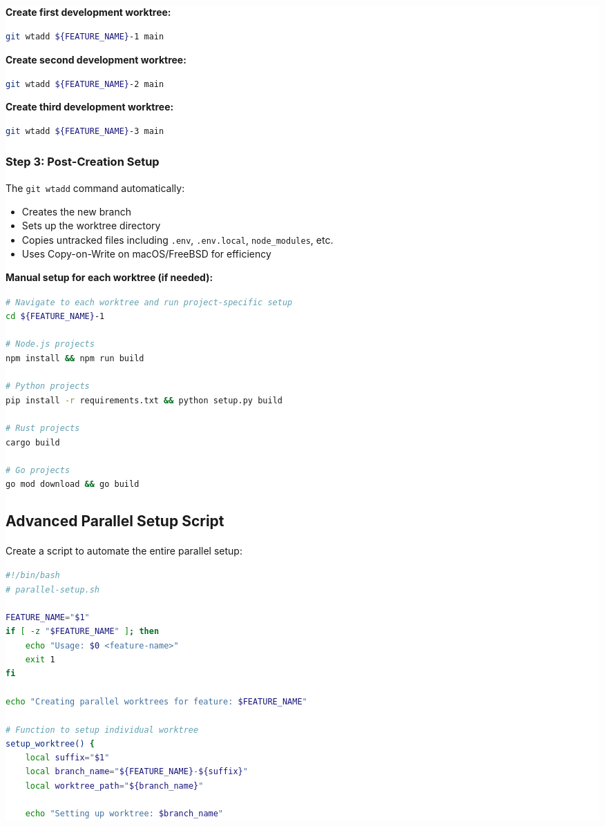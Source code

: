 **Create first development worktree:**

```bash
git wtadd ${FEATURE_NAME}-1 main
```

**Create second development worktree:**

```bash
git wtadd ${FEATURE_NAME}-2 main
```

**Create third development worktree:**

```bash
git wtadd ${FEATURE_NAME}-3 main
```

### Step 3: Post-Creation Setup

The `git wtadd` command automatically:

- Creates the new branch
- Sets up the worktree directory
- Copies untracked files including `.env`, `.env.local`, `node_modules`, etc.
- Uses Copy-on-Write on macOS/FreeBSD for efficiency

**Manual setup for each worktree (if needed):**

```bash
# Navigate to each worktree and run project-specific setup
cd ${FEATURE_NAME}-1

# Node.js projects
npm install && npm run build

# Python projects  
pip install -r requirements.txt && python setup.py build

# Rust projects
cargo build

# Go projects
go mod download && go build
```

## Advanced Parallel Setup Script

Create a script to automate the entire parallel setup:

```bash
#!/bin/bash
# parallel-setup.sh

FEATURE_NAME="$1"
if [ -z "$FEATURE_NAME" ]; then
    echo "Usage: $0 <feature-name>"
    exit 1
fi

echo "Creating parallel worktrees for feature: $FEATURE_NAME"

# Function to setup individual worktree
setup_worktree() {
    local suffix="$1"
    local branch_name="${FEATURE_NAME}-${suffix}"
    local worktree_path="${branch_name}"
    
    echo "Setting up worktree: $branch_name"
```
